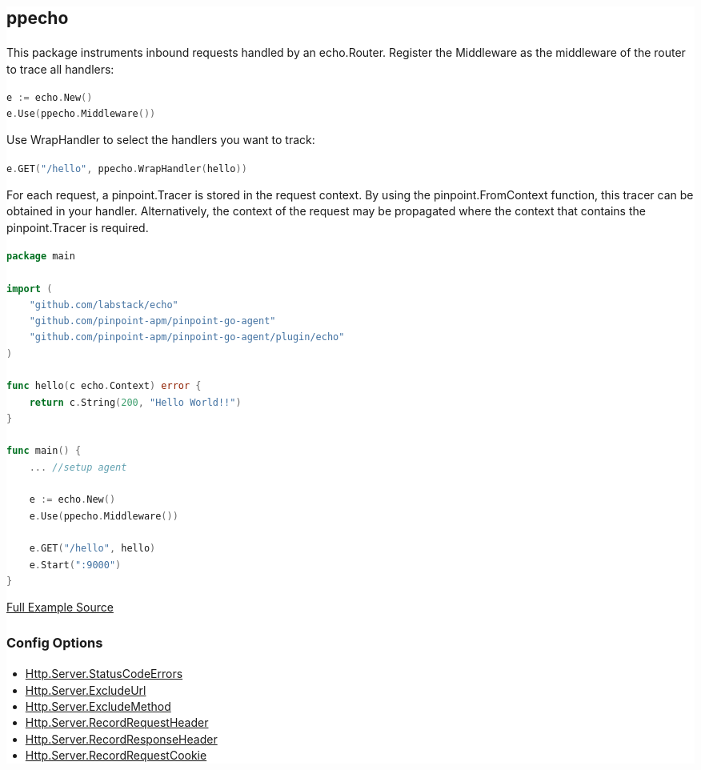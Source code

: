 ## ppecho
This package instruments inbound requests handled by an echo.Router.
Register the Middleware as the middleware of the router to trace all handlers:

``` go
e := echo.New()
e.Use(ppecho.Middleware())
```

Use WrapHandler to select the handlers you want to track:

``` go
e.GET("/hello", ppecho.WrapHandler(hello))
```

For each request, a pinpoint.Tracer is stored in the request context.
By using the pinpoint.FromContext function, this tracer can be obtained in your handler.
Alternatively, the context of the request may be propagated where the context that contains the pinpoint.Tracer is required.

``` go
package main

import (
    "github.com/labstack/echo"
    "github.com/pinpoint-apm/pinpoint-go-agent"
    "github.com/pinpoint-apm/pinpoint-go-agent/plugin/echo"
)

func hello(c echo.Context) error {
    return c.String(200, "Hello World!!")
}

func main() {
    ... //setup agent
	
    e := echo.New()
    e.Use(ppecho.Middleware())

    e.GET("/hello", hello)
    e.Start(":9000")
}

```
[Full Example Source](/plugin/echo/example/echo_server.go)

### Config Options
* [Http.Server.StatusCodeErrors](/doc/config.md#Http.Server.StatusCodeErrors)
* [Http.Server.ExcludeUrl](/doc/config.md#Http.Server.ExcludeUrl)
* [Http.Server.ExcludeMethod](/doc/config.md#Http.Server.ExcludeMethod)
* [Http.Server.RecordRequestHeader](/doc/config.md#Http.Server.RecordRequestHeader)
* [Http.Server.RecordResponseHeader](/doc/config.md#Http.Server.RecordResponseHeader)
* [Http.Server.RecordRequestCookie](/doc/config.md#Http.Server.RecordRequestCookie)
